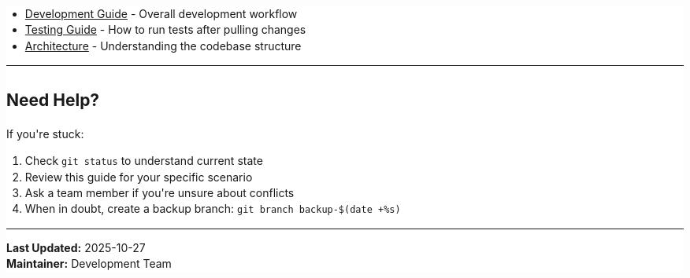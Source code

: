 - [Development Guide](./development-guide.md) - Overall development workflow
- [Testing Guide](./testing.md) - How to run tests after pulling changes
- [Architecture](./architecture.md) - Understanding the codebase structure

---

## Need Help?

If you're stuck:
1. Check `git status` to understand current state
2. Review this guide for your specific scenario
3. Ask a team member if you're unsure about conflicts
4. When in doubt, create a backup branch: `git branch backup-$(date +%s)`

---

**Last Updated:** 2025-10-27  
**Maintainer:** Development Team
